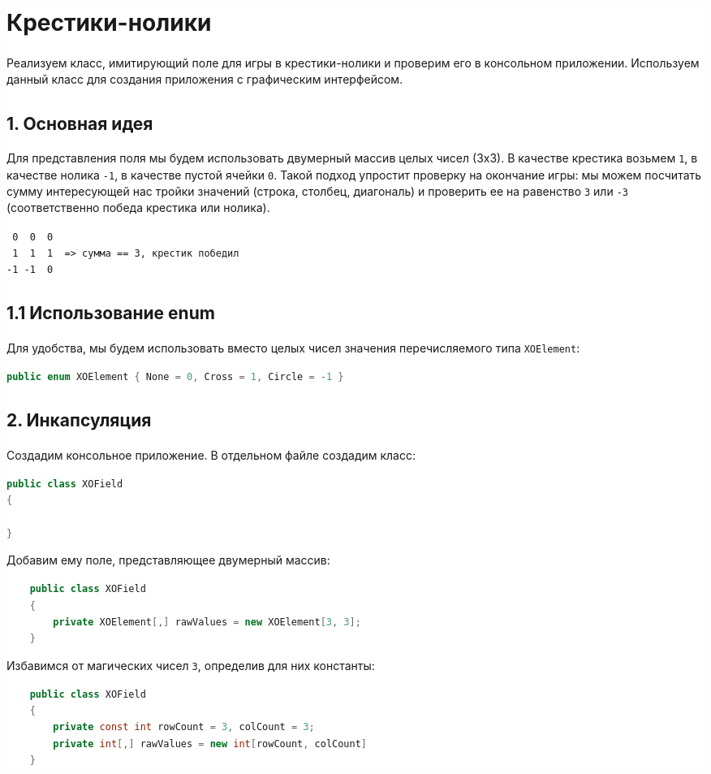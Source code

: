 # Крестики-нолики

Реализуем класс, имитирующий поле для игры в крестики-нолики и проверим его в консольном приложении.
Используем данный класс для создания приложения с графическим интерфейсом.

## 1. Основная идея

Для представления поля мы будем использовать двумерный массив целых чисел (3х3). В качестве крестика возьмем `1`, в качестве нолика `-1`, в качестве пустой ячейки `0`. Такой подход упростит проверку на окончание игры: мы можем посчитать сумму интересующей нас тройки значений (строка, столбец, диагональ) и проверить ее на равенство `3` или `-3` (соответственно победа крестика или нолика).

```
 0  0  0
 1  1  1  => сумма == 3, крестик победил
-1 -1  0
```

## 1.1 Использование enum

Для удобства, мы будем использовать вместо целых чисел значения перечисляемого типа `XOElement`:
```cs
public enum XOElement { None = 0, Cross = 1, Circle = -1 }
```

## 2. Инкапсуляция

Создадим консольное приложение. В отдельном файле создадим класс:
```cs
public class XOField
{

}
```

Добавим ему поле, представляющее двумерный массив:
```cs
	public class XOField
    {
        private XOElement[,] rawValues = new XOElement[3, 3];  
    }
```

Избавимся от магических чисел `3`, определив для них константы:
```cs
	public class XOField
    {
        private const int rowCount = 3, colCount = 3;
        private int[,] rawValues = new int[rowCount, colCount]
    }
```
